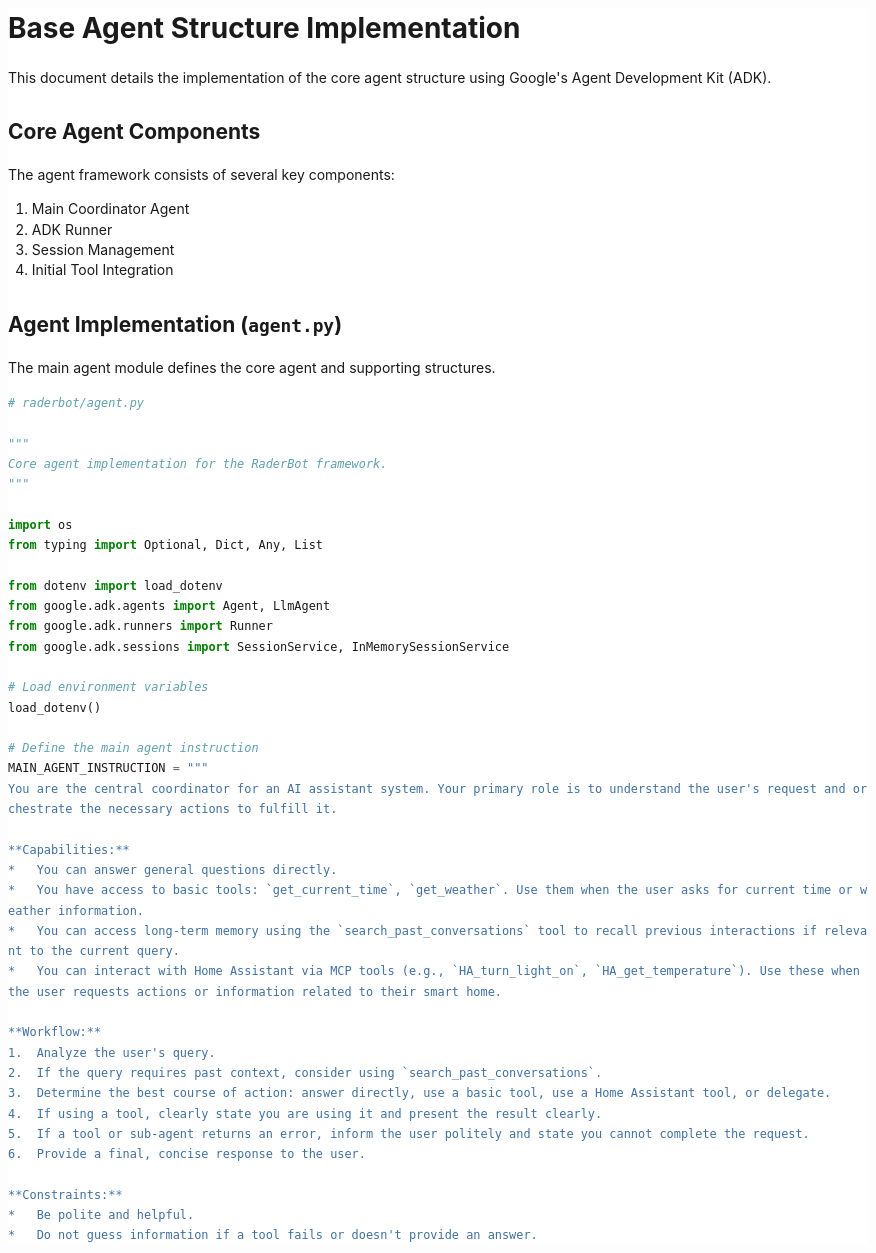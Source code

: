 # Base Agent Structure Implementation

This document details the implementation of the core agent structure using Google's Agent Development Kit (ADK).

## Core Agent Components

The agent framework consists of several key components:

1. Main Coordinator Agent
2. ADK Runner
3. Session Management
4. Initial Tool Integration

## Agent Implementation (`agent.py`)

The main agent module defines the core agent and supporting structures.

```python
# raderbot/agent.py

"""
Core agent implementation for the RaderBot framework.
"""

import os
from typing import Optional, Dict, Any, List

from dotenv import load_dotenv
from google.adk.agents import Agent, LlmAgent
from google.adk.runners import Runner
from google.adk.sessions import SessionService, InMemorySessionService

# Load environment variables
load_dotenv()

# Define the main agent instruction
MAIN_AGENT_INSTRUCTION = """
You are the central coordinator for an AI assistant system. Your primary role is to understand the user's request and orchestrate the necessary actions to fulfill it.

**Capabilities:**
*   You can answer general questions directly.
*   You have access to basic tools: `get_current_time`, `get_weather`. Use them when the user asks for current time or weather information.
*   You can access long-term memory using the `search_past_conversations` tool to recall previous interactions if relevant to the current query.
*   You can interact with Home Assistant via MCP tools (e.g., `HA_turn_light_on`, `HA_get_temperature`). Use these when the user requests actions or information related to their smart home.

**Workflow:**
1.  Analyze the user's query.
2.  If the query requires past context, consider using `search_past_conversations`.
3.  Determine the best course of action: answer directly, use a basic tool, use a Home Assistant tool, or delegate.
4.  If using a tool, clearly state you are using it and present the result clearly.
5.  If a tool or sub-agent returns an error, inform the user politely and state you cannot complete the request.
6.  Provide a final, concise response to the user.

**Constraints:**
*   Be polite and helpful.
*   Do not guess information if a tool fails or doesn't provide an answer.
```
